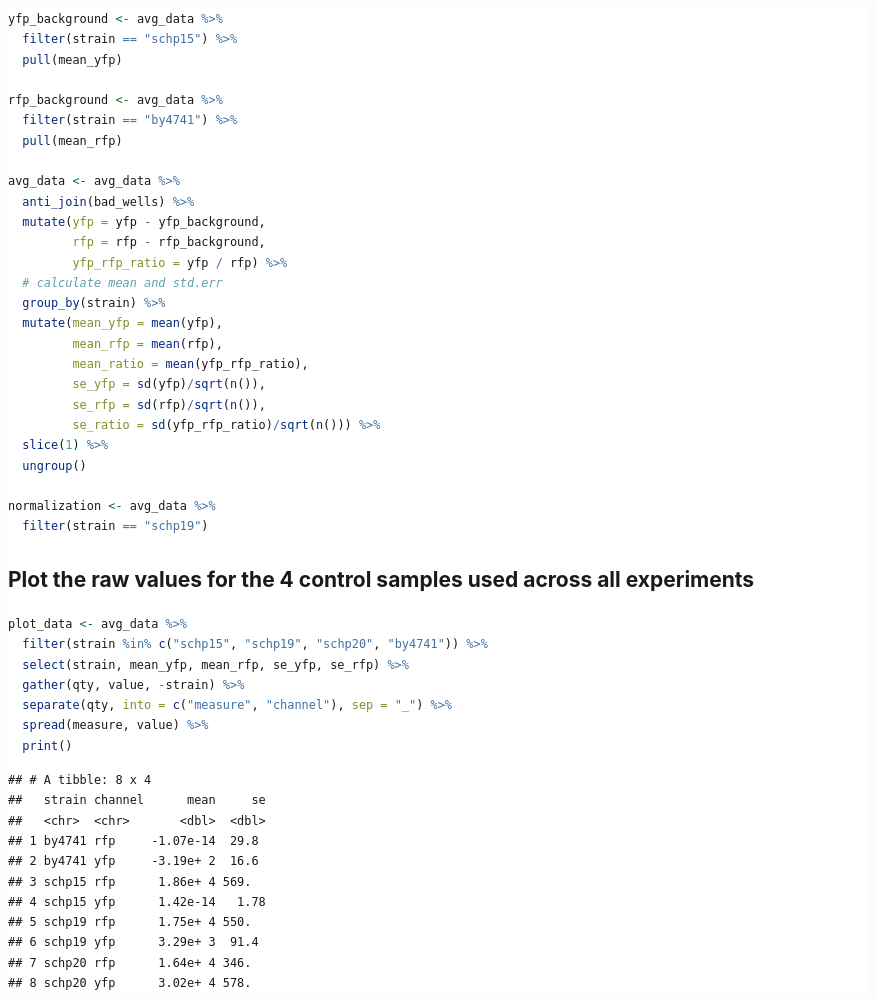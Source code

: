 ``` r
yfp_background <- avg_data %>% 
  filter(strain == "schp15") %>% 
  pull(mean_yfp)

rfp_background <- avg_data %>% 
  filter(strain == "by4741") %>% 
  pull(mean_rfp)

avg_data <- avg_data %>% 
  anti_join(bad_wells) %>% 
  mutate(yfp = yfp - yfp_background, 
         rfp = rfp - rfp_background, 
         yfp_rfp_ratio = yfp / rfp) %>% 
  # calculate mean and std.err
  group_by(strain) %>% 
  mutate(mean_yfp = mean(yfp), 
         mean_rfp = mean(rfp), 
         mean_ratio = mean(yfp_rfp_ratio), 
         se_yfp = sd(yfp)/sqrt(n()), 
         se_rfp = sd(rfp)/sqrt(n()),
         se_ratio = sd(yfp_rfp_ratio)/sqrt(n())) %>% 
  slice(1) %>% 
  ungroup()

normalization <- avg_data %>% 
  filter(strain == "schp19")
```

Plot the raw values for the 4 control samples used across all experiments
-------------------------------------------------------------------------

``` r
plot_data <- avg_data %>% 
  filter(strain %in% c("schp15", "schp19", "schp20", "by4741")) %>% 
  select(strain, mean_yfp, mean_rfp, se_yfp, se_rfp) %>% 
  gather(qty, value, -strain) %>% 
  separate(qty, into = c("measure", "channel"), sep = "_") %>% 
  spread(measure, value) %>% 
  print()
```

    ## # A tibble: 8 x 4
    ##   strain channel      mean     se
    ##   <chr>  <chr>       <dbl>  <dbl>
    ## 1 by4741 rfp     -1.07e-14  29.8 
    ## 2 by4741 yfp     -3.19e+ 2  16.6 
    ## 3 schp15 rfp      1.86e+ 4 569.  
    ## 4 schp15 yfp      1.42e-14   1.78
    ## 5 schp19 rfp      1.75e+ 4 550.  
    ## 6 schp19 yfp      3.29e+ 3  91.4 
    ## 7 schp20 rfp      1.64e+ 4 346.  
    ## 8 schp20 yfp      3.02e+ 4 578.
